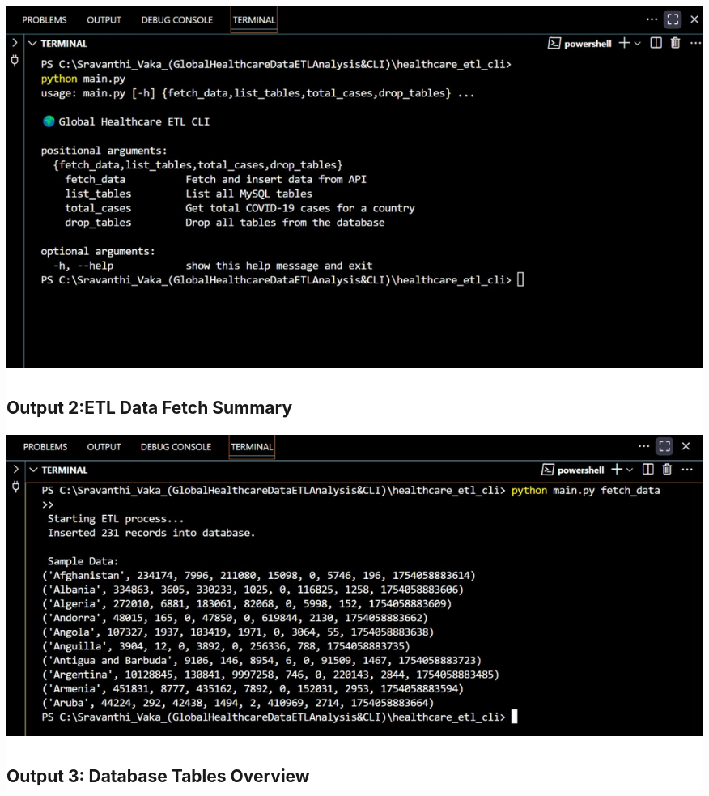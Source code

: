![healthcare_cli_intro](output_Images/1.jpg)
## Output 2:ETL Data Fetch Summary
![ETL Fetch Output](output_Images/2.jpg)
## Output 3: Database Tables Overview